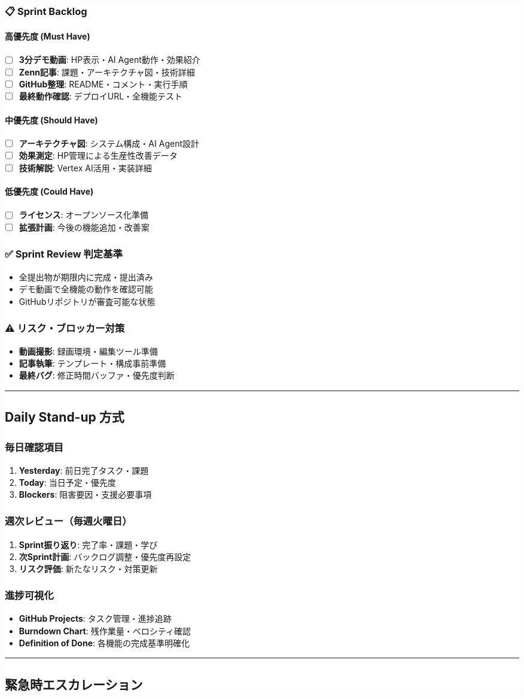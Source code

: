 ### 📋 Sprint Backlog

#### 高優先度 (Must Have)
- [ ] **3分デモ動画**: HP表示・AI Agent動作・効果紹介
- [ ] **Zenn記事**: 課題・アーキテクチャ図・技術詳細
- [ ] **GitHub整理**: README・コメント・実行手順
- [ ] **最終動作確認**: デプロイURL・全機能テスト

#### 中優先度 (Should Have)
- [ ] **アーキテクチャ図**: システム構成・AI Agent設計
- [ ] **効果測定**: HP管理による生産性改善データ
- [ ] **技術解説**: Vertex AI活用・実装詳細

#### 低優先度 (Could Have)
- [ ] **ライセンス**: オープンソース化準備
- [ ] **拡張計画**: 今後の機能追加・改善案

### ✅ Sprint Review 判定基準
- 全提出物が期限内に完成・提出済み
- デモ動画で全機能の動作を確認可能
- GitHubリポジトリが審査可能な状態

### ⚠️ リスク・ブロッカー対策
- **動画撮影**: 録画環境・編集ツール準備
- **記事執筆**: テンプレート・構成事前準備
- **最終バグ**: 修正時間バッファ・優先度判断

---

## Daily Stand-up 方式

### 毎日確認項目
1. **Yesterday**: 前日完了タスク・課題
2. **Today**: 当日予定・優先度  
3. **Blockers**: 阻害要因・支援必要事項

### 週次レビュー（毎週火曜日）
1. **Sprint振り返り**: 完了率・課題・学び
2. **次Sprint計画**: バックログ調整・優先度再設定
3. **リスク評価**: 新たなリスク・対策更新

### 進捗可視化
- **GitHub Projects**: タスク管理・進捗追跡
- **Burndown Chart**: 残作業量・ベロシティ確認
- **Definition of Done**: 各機能の完成基準明確化

---

## 緊急時エスカレーション
